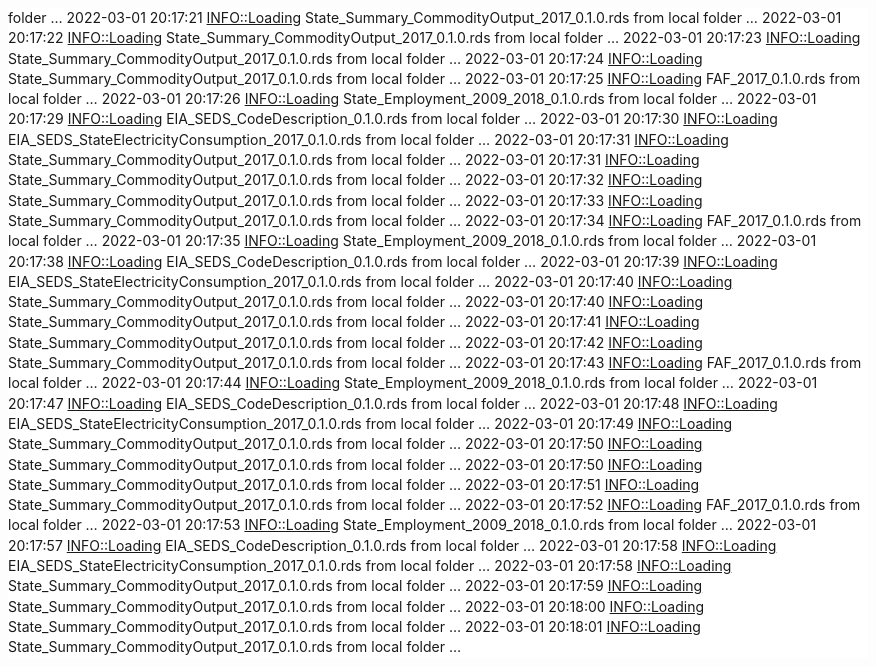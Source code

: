 folder … 2022-03-01 20:17:21 <INFO::Loading>
State\_Summary\_CommodityOutput\_2017\_0.1.0.rds from local folder …
2022-03-01 20:17:22 <INFO::Loading>
State\_Summary\_CommodityOutput\_2017\_0.1.0.rds from local folder …
2022-03-01 20:17:23 <INFO::Loading>
State\_Summary\_CommodityOutput\_2017\_0.1.0.rds from local folder …
2022-03-01 20:17:24 <INFO::Loading>
State\_Summary\_CommodityOutput\_2017\_0.1.0.rds from local folder …
2022-03-01 20:17:25 <INFO::Loading> FAF\_2017\_0.1.0.rds from local
folder … 2022-03-01 20:17:26 <INFO::Loading>
State\_Employment\_2009\_2018\_0.1.0.rds from local folder … 2022-03-01
20:17:29 <INFO::Loading> EIA\_SEDS\_CodeDescription\_0.1.0.rds from
local folder … 2022-03-01 20:17:30 <INFO::Loading>
EIA\_SEDS\_StateElectricityConsumption\_2017\_0.1.0.rds from local
folder … 2022-03-01 20:17:31 <INFO::Loading>
State\_Summary\_CommodityOutput\_2017\_0.1.0.rds from local folder …
2022-03-01 20:17:31 <INFO::Loading>
State\_Summary\_CommodityOutput\_2017\_0.1.0.rds from local folder …
2022-03-01 20:17:32 <INFO::Loading>
State\_Summary\_CommodityOutput\_2017\_0.1.0.rds from local folder …
2022-03-01 20:17:33 <INFO::Loading>
State\_Summary\_CommodityOutput\_2017\_0.1.0.rds from local folder …
2022-03-01 20:17:34 <INFO::Loading> FAF\_2017\_0.1.0.rds from local
folder … 2022-03-01 20:17:35 <INFO::Loading>
State\_Employment\_2009\_2018\_0.1.0.rds from local folder … 2022-03-01
20:17:38 <INFO::Loading> EIA\_SEDS\_CodeDescription\_0.1.0.rds from
local folder … 2022-03-01 20:17:39 <INFO::Loading>
EIA\_SEDS\_StateElectricityConsumption\_2017\_0.1.0.rds from local
folder … 2022-03-01 20:17:40 <INFO::Loading>
State\_Summary\_CommodityOutput\_2017\_0.1.0.rds from local folder …
2022-03-01 20:17:40 <INFO::Loading>
State\_Summary\_CommodityOutput\_2017\_0.1.0.rds from local folder …
2022-03-01 20:17:41 <INFO::Loading>
State\_Summary\_CommodityOutput\_2017\_0.1.0.rds from local folder …
2022-03-01 20:17:42 <INFO::Loading>
State\_Summary\_CommodityOutput\_2017\_0.1.0.rds from local folder …
2022-03-01 20:17:43 <INFO::Loading> FAF\_2017\_0.1.0.rds from local
folder … 2022-03-01 20:17:44 <INFO::Loading>
State\_Employment\_2009\_2018\_0.1.0.rds from local folder … 2022-03-01
20:17:47 <INFO::Loading> EIA\_SEDS\_CodeDescription\_0.1.0.rds from
local folder … 2022-03-01 20:17:48 <INFO::Loading>
EIA\_SEDS\_StateElectricityConsumption\_2017\_0.1.0.rds from local
folder … 2022-03-01 20:17:49 <INFO::Loading>
State\_Summary\_CommodityOutput\_2017\_0.1.0.rds from local folder …
2022-03-01 20:17:50 <INFO::Loading>
State\_Summary\_CommodityOutput\_2017\_0.1.0.rds from local folder …
2022-03-01 20:17:50 <INFO::Loading>
State\_Summary\_CommodityOutput\_2017\_0.1.0.rds from local folder …
2022-03-01 20:17:51 <INFO::Loading>
State\_Summary\_CommodityOutput\_2017\_0.1.0.rds from local folder …
2022-03-01 20:17:52 <INFO::Loading> FAF\_2017\_0.1.0.rds from local
folder … 2022-03-01 20:17:53 <INFO::Loading>
State\_Employment\_2009\_2018\_0.1.0.rds from local folder … 2022-03-01
20:17:57 <INFO::Loading> EIA\_SEDS\_CodeDescription\_0.1.0.rds from
local folder … 2022-03-01 20:17:58 <INFO::Loading>
EIA\_SEDS\_StateElectricityConsumption\_2017\_0.1.0.rds from local
folder … 2022-03-01 20:17:58 <INFO::Loading>
State\_Summary\_CommodityOutput\_2017\_0.1.0.rds from local folder …
2022-03-01 20:17:59 <INFO::Loading>
State\_Summary\_CommodityOutput\_2017\_0.1.0.rds from local folder …
2022-03-01 20:18:00 <INFO::Loading>
State\_Summary\_CommodityOutput\_2017\_0.1.0.rds from local folder …
2022-03-01 20:18:01 <INFO::Loading>
State\_Summary\_CommodityOutput\_2017\_0.1.0.rds from local folder …